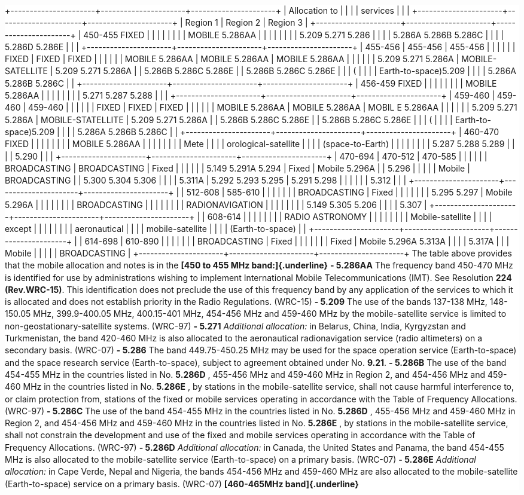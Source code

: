 +----------------------+----------------------+----------------------+ | Allocation to | | | | services | | | +----------------------+----------------------+----------------------+ | Region 1 | Region 2 | Region 3 | +----------------------+----------------------+----------------------+ | 450-455 FIXED | | | | | | | | MOBILE 5.286AA | | | | | | | | 5.209 5.271 5.286 | | | | 5.286A 5.286B 5.286C | | | | 5.286D 5.286E | | | +----------------------+----------------------+----------------------+ | 455-456 | 455-456 | 455-456 | | | | | | FIXED | FIXED | FIXED | | | | | | MOBILE 5.286AA | MOBILE 5.286AA | MOBILE 5.286AA | | | | | | 5.209 5.271 5.286A | MOBILE-SATELLITE | 5.209 5.271 5.286A | | 5.286B 5.286C 5.286E | | 5.286B 5.286C 5.286E | | | ( | | | | Earth-to-space)5.209 | | | | 5.286A 5.286B 5.286C | | +----------------------+----------------------+----------------------+ | 456-459 FIXED | | | | | | | | MOBILE 5.286AA | | | | | | | | 5.271 5.287 5.288 | | | +----------------------+----------------------+----------------------+ | 459-460 | 459-460 | 459-460 | | | | | | FIXED | FIXED | FIXED | | | | | | MOBILE 5.286AA | MOBILE 5.286AA | MOBIL E 5.286AA | | | | | | 5.209 5.271 5.286A | MOBILE-STATELLITE | 5.209 5.271 5.286A | | 5.286B 5.286C 5.286E | | 5.286B 5.286C 5.286E | | | ( | | | | Earth-to-space)5.209 | | | | 5.286A 5.286B 5.286C | | +----------------------+----------------------+----------------------+ | 460-470 FIXED | | | | | | | | MOBILE 5.286AA | | | | | | | | Mete | | | | orological-satellite | | | | (space-to-Earth) | | | | | | | | 5.287 5.288 5.289 | | | | 5.290 | | | +----------------------+----------------------+----------------------+ | 470-694 | 470-512 | 470-585 | | | | | | BROADCASTING | BROADCASTING | Fixed | | | | | | 5.149 5.291A 5.294 | Fixed | Mobile 5.296A | | 5.296 | | | | | Mobile | BROADCASTING | | 5.300 5.304 5.306 | | | | 5.311A | 5.292 5.293 5.295 | 5.291 5.298 | | | | | | 5.312 | | | +----------------------+----------------------+----------------------+ | | 512-608 | 585-610 | | | | | | | BROADCASTING | Fixed | | | | | | | 5.295 5.297 | Mobile 5.296A | | | | | | | | BROADCASTING | | | | | | | | RADIONAVIGATION | | | | | | | | 5.149 5.305 5.206 | | | | 5.307 | +----------------------+----------------------+----------------------+ | | 608-614 | | | | | | | | RADIO ASTRONOMY | | | | | | | | Mobile-satellite | | | | except | | | | | | | | aeronautical | | | | mobile-satellite | | | | (Earth-to-space) | | +----------------------+----------------------+----------------------+ | | 614-698 | 610-890 | | | | | | | BROADCASTING | Fixed | | | | | | | Fixed | Mobile 5.296A 5.313A | | | | 5.317A | | | Mobile | | | | | BROADCASTING | +----------------------+----------------------+----------------------+
The table above provides that the mobile allocation and notes is in the
**[450 to 455 MHz band:]{.underline}**
**\- 5.286AA** The frequency band 450-470 MHz is identified for use by
administrations wishing to implement International Mobile Telecommunications
(IMT). See Resolution **224 (Rev.WRC-15)**. This identification does not
preclude the use of this frequency band by any application of the services to
which it is allocated and does not establish priority in the Radio
Regulations. (WRC-15)
**\- 5.209** The use of the bands 137-138 MHz, 148-150.05 MHz, 399.9-400.05
MHz, 400.15-401 MHz, 454-456 MHz and 459-460 MHz by the mobile-satellite
service is limited to non-geostationary-satellite systems. (WRC-97)
**\- 5.271** _Additional allocation:_ in Belarus, China, India, Kyrgyzstan and
Turkmenistan, the band 420-460 MHz is also allocated to the aeronautical
radionavigation service (radio altimeters) on a secondary basis. (WRC-07)
**\- 5.286** The band 449.75-450.25 MHz may be used for the space operation
service (Earth-to-space) and the space research service (Earth-to-space),
subject to agreement obtained under No. **9.21**.
**\- 5.286B** The use of the band 454-455 MHz in the countries listed in No.
**5.286D** , 455-456 MHz and 459-460 MHz in Region 2, and 454-456 MHz and
459-460 MHz in the countries listed in No. **5.286E** , by stations in the
mobile-satellite service, shall not cause harmful interference to, or claim
protection from, stations of the fixed or mobile services operating in
accordance with the Table of Frequency Allocations. (WRC-97)
**\- 5.286C** The use of the band 454-455 MHz in the countries listed in No.
**5.286D** , 455-456 MHz and 459-460 MHz in Region 2, and 454-456 MHz and
459-460 MHz in the countries listed in No. **5.286E** , by stations in the
mobile-satellite service, shall not constrain the development and use of the
fixed and mobile services operating in accordance with the Table of Frequency
Allocations. (WRC-97)
**\- 5.286D** _Additional allocation:_ in Canada, the United States and
Panama, the band 454-455 MHz is also allocated to the mobile-satellite service
(Earth-to-space) on a primary basis. (WRC-07)
**\- 5.286E** _Additional allocation:_ in Cape Verde, Nepal and Nigeria, the
bands 454-456 MHz and 459-460 MHz are also allocated to the mobile-satellite
(Earth-to-space) service on a primary basis. (WRC-07)
**[460-465MHz band]{.underline}**
